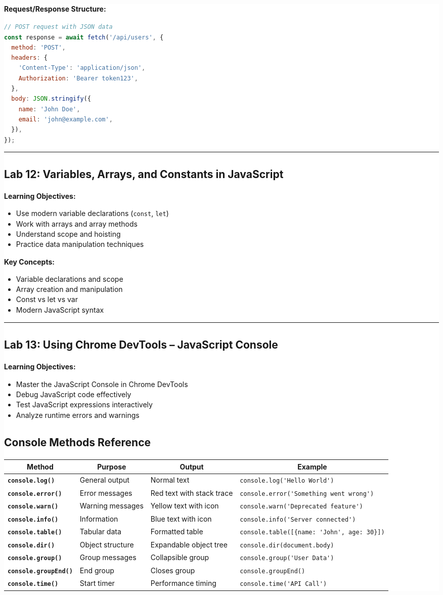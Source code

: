 **Request/Response Structure:**

```javascript
// POST request with JSON data
const response = await fetch('/api/users', {
  method: 'POST',
  headers: {
    'Content-Type': 'application/json',
    Authorization: 'Bearer token123',
  },
  body: JSON.stringify({
    name: 'John Doe',
    email: 'john@example.com',
  }),
});
```

---

## Lab 12: Variables, Arrays, and Constants in JavaScript

**Learning Objectives:**

- Use modern variable declarations (`const`, `let`)
- Work with arrays and array methods
- Understand scope and hoisting
- Practice data manipulation techniques

**Key Concepts:**

- Variable declarations and scope
- Array creation and manipulation
- Const vs let vs var
- Modern JavaScript syntax

---

## Lab 13: Using Chrome DevTools – JavaScript Console

**Learning Objectives:**

- Master the JavaScript Console in Chrome DevTools
- Debug JavaScript code effectively
- Test JavaScript expressions interactively
- Analyze runtime errors and warnings

## Console Methods Reference

| Method                   | Purpose          | Output                    | Example                                    |
| ------------------------ | ---------------- | ------------------------- | ------------------------------------------ |
| **`console.log()`**      | General output   | Normal text               | `console.log('Hello World')`               |
| **`console.error()`**    | Error messages   | Red text with stack trace | `console.error('Something went wrong')`    |
| **`console.warn()`**     | Warning messages | Yellow text with icon     | `console.warn('Deprecated feature')`       |
| **`console.info()`**     | Information      | Blue text with icon       | `console.info('Server connected')`         |
| **`console.table()`**    | Tabular data     | Formatted table           | `console.table([{name: 'John', age: 30}])` |
| **`console.dir()`**      | Object structure | Expandable object tree    | `console.dir(document.body)`               |
| **`console.group()`**    | Group messages   | Collapsible group         | `console.group('User Data')`               |
| **`console.groupEnd()`** | End group        | Closes group              | `console.groupEnd()`                       |
| **`console.time()`**     | Start timer      | Performance timing        | `console.time('API Call')`                 |
